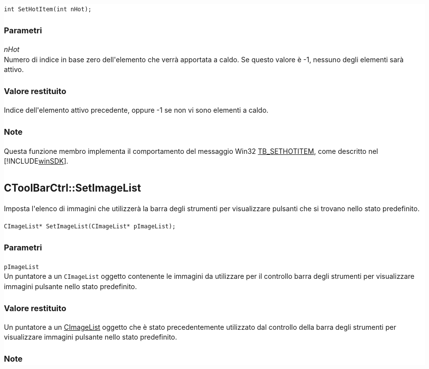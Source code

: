 ```  
int SetHotItem(int nHot);
```  
  
### <a name="parameters"></a>Parametri  
 *nHot*  
 Numero di indice in base zero dell'elemento che verrà apportata a caldo. Se questo valore è -1, nessuno degli elementi sarà attivo.  
  
### <a name="return-value"></a>Valore restituito  
 Indice dell'elemento attivo precedente, oppure -1 se non vi sono elementi a caldo.  
  
### <a name="remarks"></a>Note  
 Questa funzione membro implementa il comportamento del messaggio Win32 [TB_SETHOTITEM](http://msdn.microsoft.com/library/windows/desktop/bb787431), come descritto nel [!INCLUDE[winSDK](../../atl/includes/winsdk_md.md)].  
  
##  <a name="a-namesetimagelista--ctoolbarctrlsetimagelist"></a><a name="setimagelist"></a>CToolBarCtrl::SetImageList  
 Imposta l'elenco di immagini che utilizzerà la barra degli strumenti per visualizzare pulsanti che si trovano nello stato predefinito.  
  
```  
CImageList* SetImageList(CImageList* pImageList);
```  
  
### <a name="parameters"></a>Parametri  
 `pImageList`  
 Un puntatore a un `CImageList` oggetto contenente le immagini da utilizzare per il controllo barra degli strumenti per visualizzare immagini pulsante nello stato predefinito.  
  
### <a name="return-value"></a>Valore restituito  
 Un puntatore a un [CImageList](../../mfc/reference/cimagelist-class.md) oggetto che è stato precedentemente utilizzato dal controllo della barra degli strumenti per visualizzare immagini pulsante nello stato predefinito.  
  
### <a name="remarks"></a>Note  
